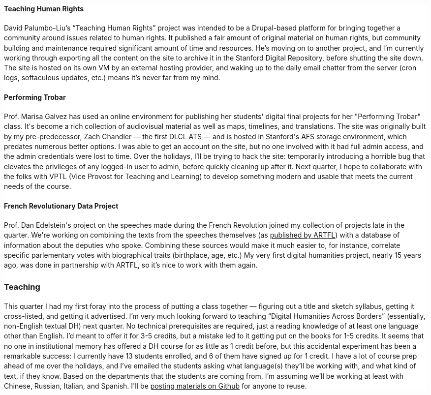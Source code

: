 
#### Teaching Human Rights


David Palumbo-Liu’s “Teaching Human Rights” project was intended to be a Drupal-based platform for bringing together a community around issues related to human rights. It published a fair amount of original material on human rights, but community building and maintenance required significant amount of time and resources. He’s moving on to another project, and I’m currently working through exporting all the content on the site to archive it in the Stanford Digital Repository, before shutting the site down. The site is hosted on its own VM by an external hosting provider, and waking up to the daily email chatter from the server (cron logs, softaculous updates, etc.) means it’s never far from my mind.


#### Performing Trobar


Prof. Marisa Galvez has used an online environment for publishing her students' digital final projects for her "Performing Trobar" class. It's become a rich collection of audiovisual material as well as maps, timelines, and translations. The site was originally built by my pre-predecessor, Zach Chandler — the first DLCL ATS — and is hosted in Stanford's AFS storage environment, which predates numerous better options. I was able to get an account on the site, but no one involved with it had full admin access, and the admin credentials were lost to time. Over the holidays, I’ll be trying to hack the site: temporarily introducing a horrible bug that elevates the privileges of any logged-in user to admin, before quickly cleaning up after it. Next quarter, I hope to collaborate with the folks with VPTL (Vice Provost for Teaching and Learning) to develop something modern and usable that meets the current needs of the course. 


#### French Revolutionary Data Project


Prof. Dan Edelstein's project on the speeches made during the French Revolution joined my collection of projects late in the quarter. We're working on combining the texts from the speeches themselves (as [published by ARTFL](https://artfl-project-uchicago-edu.stanford.idm.oclc.org/node/148)) with a database of information about the deputies who spoke. Combining these sources would make it much easier to, for instance, correlate specific parlementary votes with biographical traits (birthplace, age, etc.) My very first digital humanities project, nearly 15 years ago, was done in partnership with ARTFL, so it’s nice to work with them again.


### Teaching


This quarter I had my first foray into the process of putting a class together — figuring out a title and sketch syllabus, getting it cross-listed, and getting it advertised. I’m very much looking forward to teaching “Digital Humanities Across Borders” (essentially, non-English textual DH) next quarter. No technical prerequisites are required, just a reading knowledge of at least one language other than English. I’d meant to offer it for 3-5 credits, but a mistake led to it getting put on the books for 1-5 credits. It seems that no one in institutional memory has offered a DH course for as little as 1 credit before, but this accidental experiment has been a remarkable success: I currently have 13 students enrolled, and 6 of them have signed up for 1 credit. I have a lot of course prep ahead of me over the holidays, and I’ve emailed the students asking what language(s) they’ll be working with, and what kind of text, if they know. Based on the departments that the students are coming from, I’m assuming we’ll be working at least with Chinese, Russian, Italian, and Spanish. I'll be [posting materials on Github](https://github.com/quinnanya/dlcl204) for anyone to reuse.
